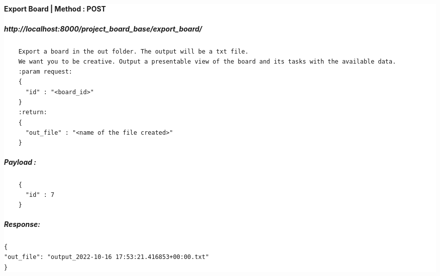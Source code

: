 
#### Export Board  | Method : POST
##### http://localhost:8000/project_board_base/export_board/

        Export a board in the out folder. The output will be a txt file.
        We want you to be creative. Output a presentable view of the board and its tasks with the available data.
        :param request:
        {
          "id" : "<board_id>"
        }
        :return:
        {
          "out_file" : "<name of the file created>"
        }

##### Payload :
        {
          "id" : 7
        }

##### Response: 

    {
    "out_file": "output_2022-10-16 17:53:21.416853+00:00.txt"
    }
